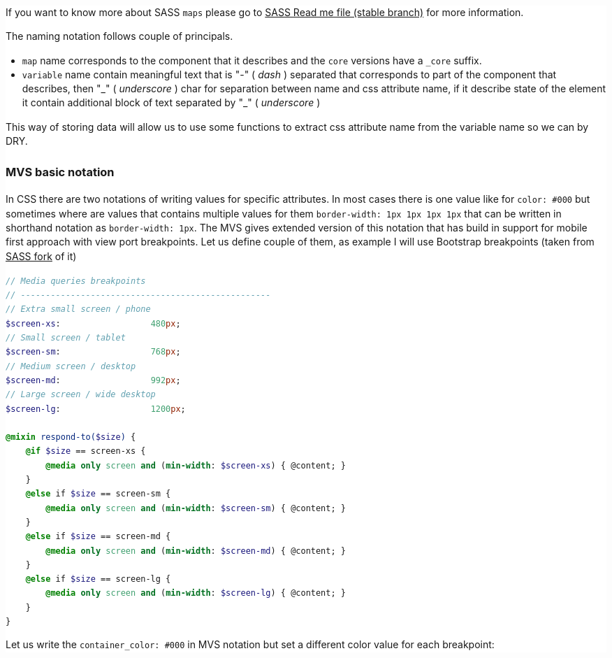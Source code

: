 If you want to know more about SASS `maps` please go to [SASS Read me file (stable branch)](https://github.com/nex3/sass/blob/stable/README.md) for more information.

The naming notation follows couple of principals. 

* `map` name corresponds to the component that it describes and the `core` versions have a `_core` suffix. 
* `variable` name contain meaningful text that is "-" ( *dash* ) separated that corresponds to part of the component that describes, then "\_" ( *underscore* ) char for separation between name and css attribute name, if it describe state of the element it contain additional block of text separated by "\_" ( *underscore* )

This way of storing data will allow us to use some functions to extract css attribute name from the variable name so we can by DRY.

### MVS basic notation

In CSS there are two notations of writing values for specific attributes. In most cases there is one value like for `color: #000` but sometimes where are values that contains multiple values for them `border-width: 1px 1px 1px 1px` that can be written in shorthand notation as `border-width: 1px`. The MVS gives extended version of this notation that has build in support for mobile first approach with view port breakpoints. Let us define couple of them, as example I will use Bootstrap breakpoints (taken from [SASS fork](https://github.com/jlong/sass-bootstrap/blob/master/lib/_variables.scss) of it)

```sass
// Media queries breakpoints
// --------------------------------------------------
// Extra small screen / phone
$screen-xs:                  480px;
// Small screen / tablet
$screen-sm:                  768px;
// Medium screen / desktop
$screen-md:                  992px;
// Large screen / wide desktop
$screen-lg:                  1200px;

@mixin respond-to($size) {
	@if $size == screen-xs {
		@media only screen and (min-width: $screen-xs) { @content; }
	}
    @else if $size == screen-sm {
        @media only screen and (min-width: $screen-sm) { @content; }
    } 
    @else if $size == screen-md {
        @media only screen and (min-width: $screen-md) { @content; }
    }
    @else if $size == screen-lg {
        @media only screen and (min-width: $screen-lg) { @content; }
    }
}
```

Let us write the `container_color: #000` in MVS notation but set a different color value for each breakpoint:
